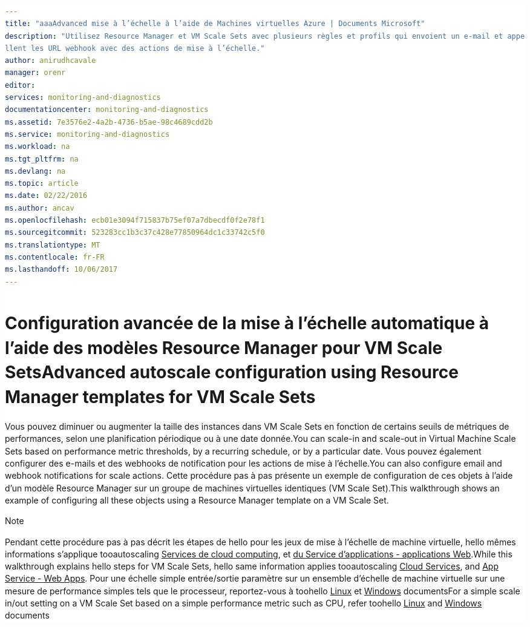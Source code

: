 ```yaml
---
title: "aaaAdvanced mise à l’échelle à l’aide de Machines virtuelles Azure | Documents Microsoft"
description: "Utilisez Resource Manager et VM Scale Sets avec plusieurs règles et profils qui envoient un e-mail et appellent les URL webhook avec des actions de mise à l’échelle."
author: anirudhcavale
manager: orenr
editor: 
services: monitoring-and-diagnostics
documentationcenter: monitoring-and-diagnostics
ms.assetid: 7e3576e2-4a2b-4736-b5ae-98c4689cdd2b
ms.service: monitoring-and-diagnostics
ms.workload: na
ms.tgt_pltfrm: na
ms.devlang: na
ms.topic: article
ms.date: 02/22/2016
ms.author: ancav
ms.openlocfilehash: ecb01e3094f715837b75ef07a7dbecdf0f2e78f1
ms.sourcegitcommit: 523283cc1b3c37c428e77850964dc1c33742c5f0
ms.translationtype: MT
ms.contentlocale: fr-FR
ms.lasthandoff: 10/06/2017
---
```

# <a name="advanced-autoscale-configuration-using-resource-manager-templates-for-vm-scale-sets"></a><span data-ttu-id="8f8a8-103">Configuration avancée de la mise à l’échelle automatique à l’aide des modèles Resource Manager pour VM Scale Sets</span><span class="sxs-lookup"><span data-stu-id="8f8a8-103">Advanced autoscale configuration using Resource Manager templates for VM Scale Sets</span></span>
<span data-ttu-id="8f8a8-104">Vous pouvez diminuer ou augmenter la taille des instances dans VM Scale Sets en fonction de certains seuils de métriques de performances, selon une planification périodique ou à une date donnée.</span><span class="sxs-lookup"><span data-stu-id="8f8a8-104">You can scale-in and scale-out in Virtual Machine Scale Sets based on performance metric thresholds, by a recurring schedule, or by a particular date.</span></span> <span data-ttu-id="8f8a8-105">Vous pouvez également configurer des e-mails et des webhooks de notification pour les actions de mise à l’échelle.</span><span class="sxs-lookup"><span data-stu-id="8f8a8-105">You can also configure email and webhook notifications for scale actions.</span></span> <span data-ttu-id="8f8a8-106">Cette procédure pas à pas présente un exemple de configuration de ces objets à l’aide d’un modèle Resource Manager sur un groupe de machines virtuelles identiques (VM Scale Set).</span><span class="sxs-lookup"><span data-stu-id="8f8a8-106">This walkthrough shows an example of configuring all these objects using a Resource Manager template on a VM Scale Set.</span></span>

> [!NOTE]
> <span data-ttu-id="8f8a8-107">Pendant cette procédure pas à pas décrit les étapes de hello pour les jeux de mise à l’échelle de machine virtuelle, hello mêmes informations s’applique tooautoscaling [Services de cloud computing](https://azure.microsoft.com/services/cloud-services/), et [du Service d’applications - applications Web](https://azure.microsoft.com/services/app-service/web/).</span><span class="sxs-lookup"><span data-stu-id="8f8a8-107">While this walkthrough explains hello steps for VM Scale Sets, hello same information applies tooautoscaling [Cloud Services](https://azure.microsoft.com/services/cloud-services/), and [App Service - Web Apps](https://azure.microsoft.com/services/app-service/web/).</span></span>
> <span data-ttu-id="8f8a8-108">Pour une échelle simple entrée/sortie paramètre sur un ensemble d’échelle de machine virtuelle sur une mesure de performance simples tels que le processeur, reportez-vous à toohello [Linux](../virtual-machine-scale-sets/virtual-machine-scale-sets-linux-autoscale.md) et [Windows](../virtual-machine-scale-sets/virtual-machine-scale-sets-windows-autoscale.md) documents</span><span class="sxs-lookup"><span data-stu-id="8f8a8-108">For a simple scale in/out setting on a VM Scale Set based on a simple performance metric such as CPU, refer toohello [Linux](../virtual-machine-scale-sets/virtual-machine-scale-sets-linux-autoscale.md) and [Windows](../virtual-machine-scale-sets/virtual-machine-scale-sets-windows-autoscale.md) documents</span></span>